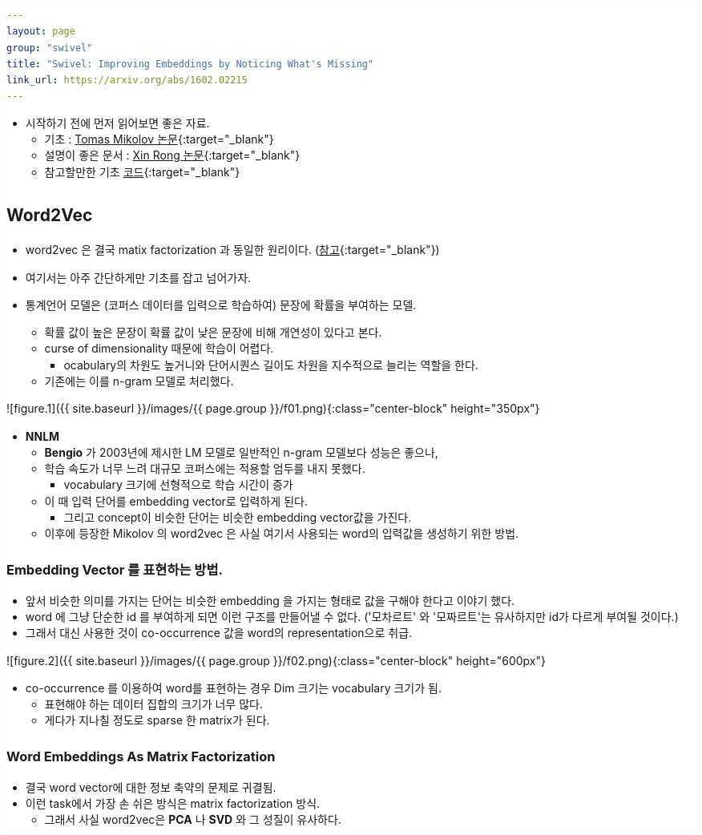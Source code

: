 ```yaml
---
layout: page
group: "swivel"
title: "Swivel: Improving Embeddings by Noticing What's Missing"
link_url: https://arxiv.org/abs/1602.02215
---
```


- 시작하기 전에 먼저 읽어보면 좋은 자료.
    - 기초 : [Tomas Mikolov 논문](https://papers.nips.cc/paper/5021-distributed-representations-of-words-and-phrases-and-their-compositionality.pdf){:target="_blank"}
    - 설명이 좋은 문서 : [Xin Rong 논문](https://arxiv.org/pdf/1411.2738.pdf){:target="_blank"}
    - 참고할만한 기초 [코드](https://www.tensorflow.org/tutorials/word2vec/){:target="_blank"}
    
## Word2Vec

- word2vec 은 결국 matix factorization 과 동일한 원리이다. ([참고](https://levyomer.files.wordpress.com/2014/09/neural-word-embeddings-as-implicit-matrix-factorization.pdf){:target="_blank"})
- 여기서는 아주 간단하게만 기초를 잡고 넘어가자.

- 통계언어 모델은 (코퍼스 데이터를 입력으로 학습하여) 문장에 확률을 부여하는 모델.
    - 확률 값이 높은 문장이 확률 값이 낮은 문장에 비해 개연성이 있다고 본다.
    - curse of dimensionality 때문에 학습이 어렵다.
        - ocabulary의 차원도 높거니와 단어시퀀스 길이도 차원을 지수적으로 늘리는 역할을 한다.
    - 기존에는 이를 n-gram 모델로 처리했다.

![figure.1]({{ site.baseurl }}/images/{{ page.group }}/f01.png){:class="center-block" height="350px"}

- **NNLM**
    - **Bengio** 가 2003년에 제시한 LM 모델로 일반적인 n-gram 모델보다 성능은 좋으나,
    - 학습 속도가 너무 느려 대규모 코퍼스에는 적용할 엄두를 내지 못했다.
        - vocabulary 크기에 선형적으로 학습 시간이 증가
    - 이 때 입력 단어를 embedding vector로 입력하게 된다.
        - 그리고 concept이 비슷한 단어는 비슷한 embedding vector값을 가진다.
    - 이후에 등장한 Mikolov 의 word2vec 은 사실 여기서 사용되는 word의 입력값을 생성하기 위한 방법.

### Embedding Vector 를 표현하는 방법.

- 앞서 비슷한 의미를 가지는 단어는 비슷한 embedding 을 가지는 형태로 값을 구해야 한다고 이야기 했다.
- word 에 그냥 단순한 id 를 부여하게 되면 이런 구조를 만들어낼 수 없다. ('모차르트' 와 '모짜르트'는 유사하지만 id가 다르게 부여될 것이다.)
- 그래서 대신 사용한 것이 co-occurrence 값을 word의 representation으로 취급.


![figure.2]({{ site.baseurl }}/images/{{ page.group }}/f02.png){:class="center-block" height="600px"}

- co-occurrence 를 이용하여 word를 표현하는 경우 Dim 크기는 vocabulary 크기가 됨.
    - 표현해야 하는 데이터 집합의 크기가 너무 많다.
    - 게다가 지나칠 정도로 sparse 한 matrix가 된다.
    
### Word Embeddings As Matrix Factorization

- 결국 word vector에 대한 정보 축약의 문제로 귀결됨.
- 이런 task에서 가장 손 쉬은 방식은 matrix factorization 방식.
    - 그래서 사실 word2vec은 **PCA** 나 **SVD** 와 그 성질이 유사하다.
